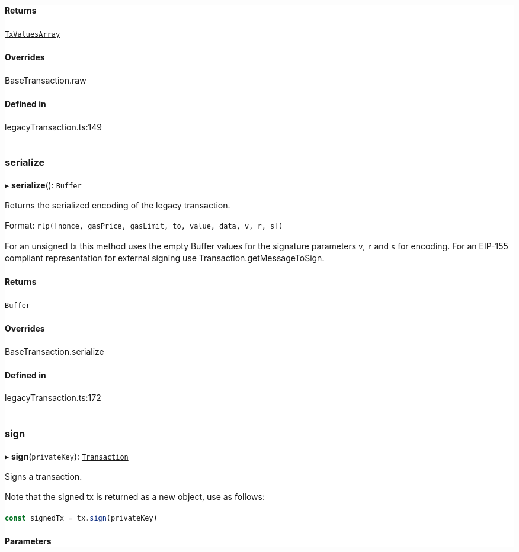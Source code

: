 #### Returns

[`TxValuesArray`](../README.md#txvaluesarray)

#### Overrides

BaseTransaction.raw

#### Defined in

[legacyTransaction.ts:149](https://github.com/ethereumjs/ethereumjs-monorepo/blob/master/packages/tx/src/legacyTransaction.ts#L149)

---

### serialize

▸ **serialize**(): `Buffer`

Returns the serialized encoding of the legacy transaction.

Format: `rlp([nonce, gasPrice, gasLimit, to, value, data, v, r, s])`

For an unsigned tx this method uses the empty Buffer values for the
signature parameters `v`, `r` and `s` for encoding. For an EIP-155 compliant
representation for external signing use [Transaction.getMessageToSign](Transaction.md#getmessagetosign).

#### Returns

`Buffer`

#### Overrides

BaseTransaction.serialize

#### Defined in

[legacyTransaction.ts:172](https://github.com/ethereumjs/ethereumjs-monorepo/blob/master/packages/tx/src/legacyTransaction.ts#L172)

---

### sign

▸ **sign**(`privateKey`): [`Transaction`](Transaction.md)

Signs a transaction.

Note that the signed tx is returned as a new object,
use as follows:

```javascript
const signedTx = tx.sign(privateKey)
```

#### Parameters
